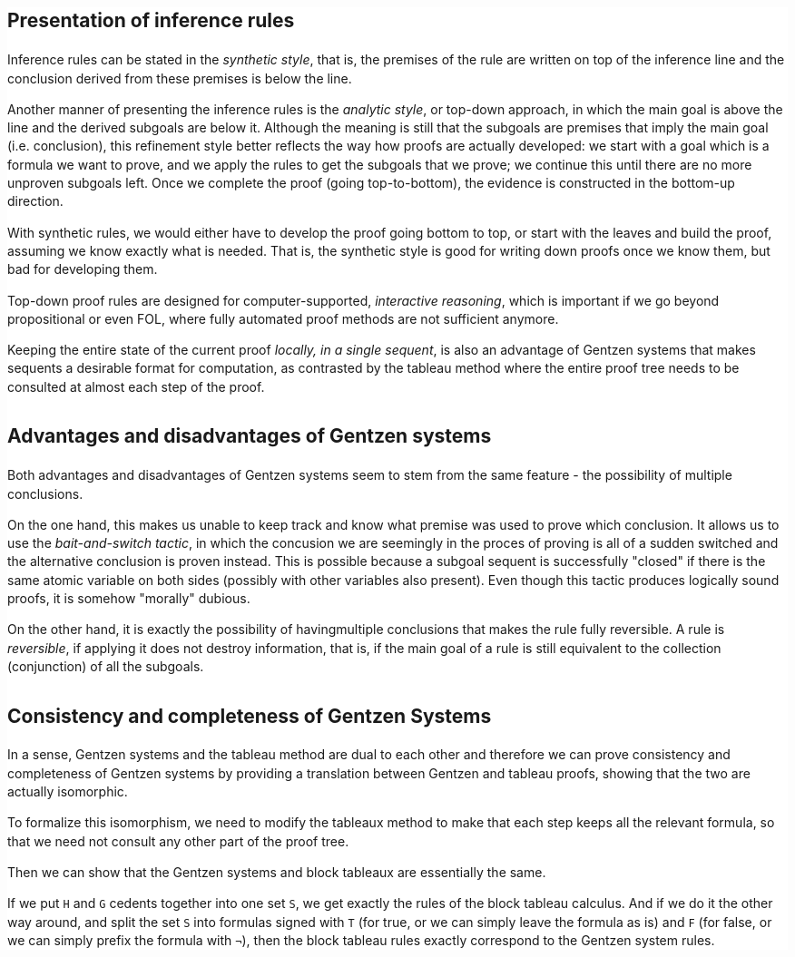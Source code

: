 ## Presentation of inference rules

Inference rules can be stated in the *synthetic style*, that is, the premises of the rule are written on top of the inference line and the conclusion derived from these premises is below the line.

Another manner of presenting the inference rules is the *analytic style*, or top-down approach, in which the main goal is above the line and the derived subgoals are below it. Although the meaning is still that the subgoals are premises that imply the main goal (i.e. conclusion), this refinement style better reflects the way how proofs are actually developed: we start with a goal which is a formula we want to prove, and we apply the rules to get the subgoals that we prove; we continue this until there are no more unproven subgoals left. Once we complete the proof (going top-to-bottom), the evidence is constructed in the bottom-up direction.

With synthetic rules, we would either have to develop the proof going bottom to top, or start with the leaves and build the proof, assuming we know exactly what is needed. That is, the synthetic style is good for writing down proofs once we know them, but bad for developing them.

Top-down proof rules are designed for computer-supported, *interactive reasoning*, which is important if we go beyond propositional or even FOL, where fully automated proof methods are not sufficient anymore.

Keeping the entire state of the current proof *locally, in a single sequent*, is also an advantage of Gentzen systems that makes sequents a desirable format for computation, as contrasted by the tableau method where the entire proof tree needs to be consulted at almost each step of the proof.

## Advantages and disadvantages of Gentzen systems

Both advantages and disadvantages of Gentzen systems seem to stem from the same feature - the possibility of multiple conclusions.

On the one hand, this makes us unable to keep track and know what premise was used to prove which conclusion. It allows us to use the *bait-and-switch tactic*, in which the concusion we are seemingly in the proces of proving is all of a sudden switched and the alternative conclusion is proven instead. This is possible because a subgoal sequent is successfully "closed" if there is the same atomic variable on both sides (possibly with other variables also present). Even though this tactic produces logically sound proofs, it is somehow "morally" dubious.

On the other hand, it is exactly the possibility of havingmultiple conclusions that makes the rule fully reversible. A rule is *reversible*, if applying it does not destroy information, that is, if the main goal of a rule is still equivalent to the collection (conjunction) of all the subgoals.

## Consistency and completeness of Gentzen Systems

In a sense, Gentzen systems and the tableau method are dual to each other and therefore we can prove consistency and completeness of Gentzen systems by providing a translation between Gentzen and tableau proofs, showing that the two are actually isomorphic.

To formalize this isomorphism, we need to modify the tableaux method to make that each step keeps all the relevant formula, so that we need not consult any other part of the proof tree.

Then we can show that the Gentzen systems and block tableaux are essentially the same.

If we put `H` and `G` cedents together into one set `S`, we get exactly the rules of the block tableau calculus. And if we do it the other way around, and split the set `S` into formulas signed with `T` (for true, or we can simply leave the formula as is) and `F` (for false, or we can simply prefix the formula with `¬`), then the block tableau rules exactly correspond to the Gentzen system rules.
